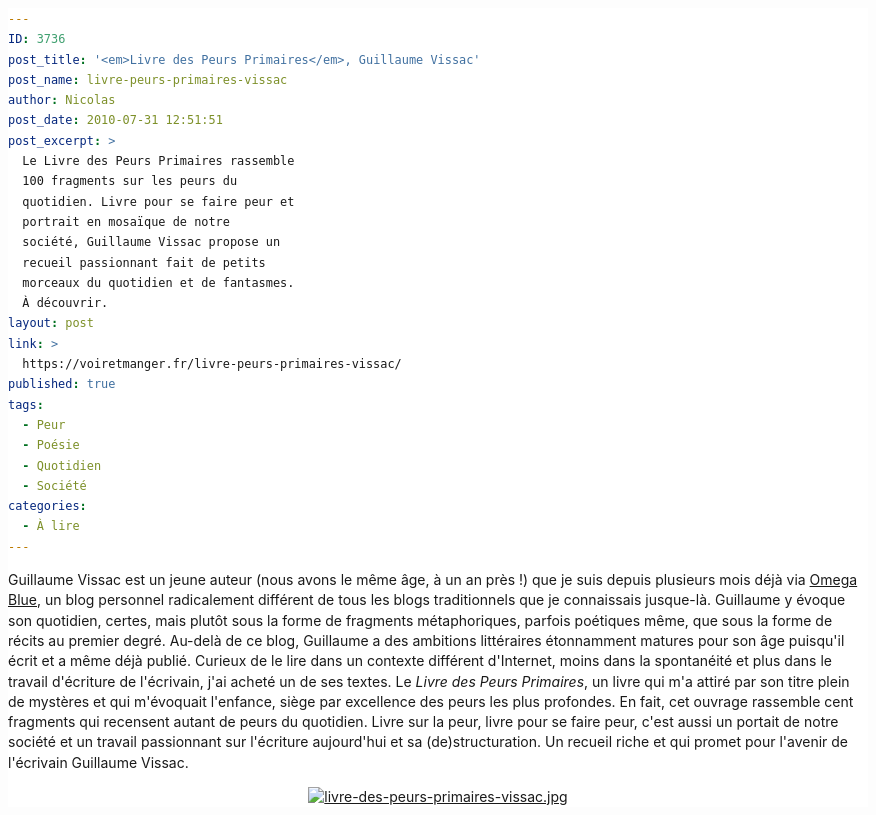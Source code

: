 ```yaml
---
ID: 3736
post_title: '<em>Livre des Peurs Primaires</em>, Guillaume Vissac'
post_name: livre-peurs-primaires-vissac
author: Nicolas
post_date: 2010-07-31 12:51:51
post_excerpt: >
  Le Livre des Peurs Primaires rassemble
  100 fragments sur les peurs du
  quotidien. Livre pour se faire peur et
  portrait en mosaïque de notre
  société, Guillaume Vissac propose un
  recueil passionnant fait de petits
  morceaux du quotidien et de fantasmes.
  À découvrir.
layout: post
link: >
  https://voiretmanger.fr/livre-peurs-primaires-vissac/
published: true
tags:
  - Peur
  - Poésie
  - Quotidien
  - Société
categories:
  - À lire
---
```

<p>Guillaume Vissac est un jeune auteur (nous avons le même âge, à un an près !) que je suis depuis plusieurs mois déjà via <a href="http://www.omega-blue.net/">Omega Blue</a>, un blog personnel radicalement différent de tous les blogs traditionnels que je connaissais jusque-là. Guillaume y évoque son quotidien, certes, mais plutôt sous la forme de fragments métaphoriques, parfois poétiques même, que sous la forme de récits au premier degré. Au-delà de ce blog, Guillaume a des ambitions littéraires étonnamment matures pour son âge puisqu'il écrit et a même déjà publié. Curieux de le lire dans un contexte différent d'Internet, moins dans la spontanéité et plus dans le travail d'écriture de l'écrivain, j'ai acheté un de ses textes. Le <em>Livre des Peurs Primaires</em>, un livre qui m'a attiré par son titre plein de mystères et qui m'évoquait l'enfance, siège par excellence des peurs les plus profondes. En fait, cet ouvrage rassemble cent fragments qui recensent autant de peurs du quotidien. Livre sur la peur, livre pour se faire peur, c'est aussi un portait de notre société et un travail passionnant sur l'écriture aujourd'hui et sa (de)structuration. Un recueil riche et qui promet pour l'avenir de l'écrivain Guillaume Vissac.</p>
<a href="http://www.publie.net/fr/ebook/9782814503021/livre-des-peurs-primaires"> </a>
<p style="text-align: center;"><a href="http://www.publie.net/fr/ebook/9782814503021/livre-des-peurs-primaires" target="_blank"></a></p>
<a href="http://www.publie.net/fr/ebook/9782814503021/livre-des-peurs-primaires" target="_blank">
<div style="text-align: center;"><img class="aligncenter" src="https://voiretmanger.fr/wp-content/uploads/2010/07/livre-des-peurs-primaires-vissac.jpg" border="0" alt="livre-des-peurs-primaires-vissac.jpg" width="690" height="920" /></div>
</a>